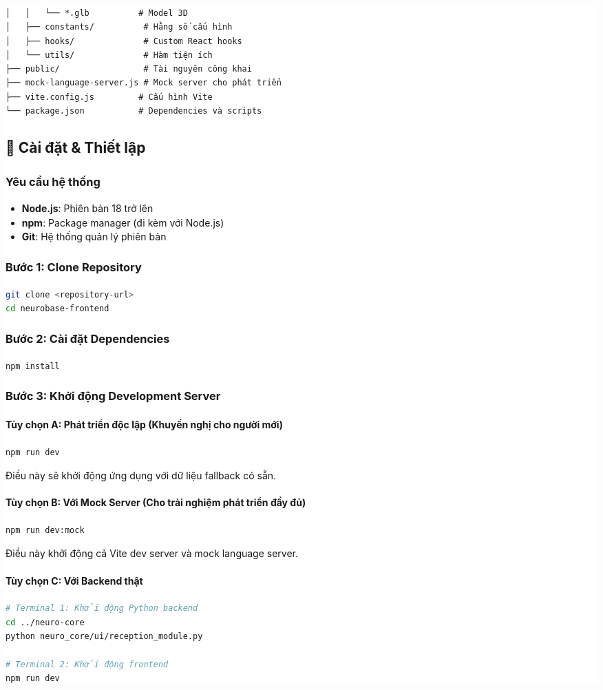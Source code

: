 ```
│   │   └── *.glb          # Model 3D
│   ├── constants/          # Hằng số cấu hình
│   ├── hooks/              # Custom React hooks
│   └── utils/              # Hàm tiện ích
├── public/                 # Tài nguyên công khai
├── mock-language-server.js # Mock server cho phát triển
├── vite.config.js         # Cấu hình Vite
└── package.json           # Dependencies và scripts
```

## 🚀 Cài đặt & Thiết lập

### Yêu cầu hệ thống
- **Node.js**: Phiên bản 18 trở lên
- **npm**: Package manager (đi kèm với Node.js)
- **Git**: Hệ thống quản lý phiên bản

### Bước 1: Clone Repository
```bash
git clone <repository-url>
cd neurobase-frontend
```

### Bước 2: Cài đặt Dependencies
```bash
npm install
```

### Bước 3: Khởi động Development Server

#### Tùy chọn A: Phát triển độc lập (Khuyến nghị cho người mới)
```bash
npm run dev
```
Điều này sẽ khởi động ứng dụng với dữ liệu fallback có sẵn.

#### Tùy chọn B: Với Mock Server (Cho trải nghiệm phát triển đầy đủ)
```bash
npm run dev:mock
```
Điều này khởi động cả Vite dev server và mock language server.

#### Tùy chọn C: Với Backend thật
```bash
# Terminal 1: Khởi động Python backend
cd ../neuro-core
python neuro_core/ui/reception_module.py

# Terminal 2: Khởi động frontend
npm run dev
```
